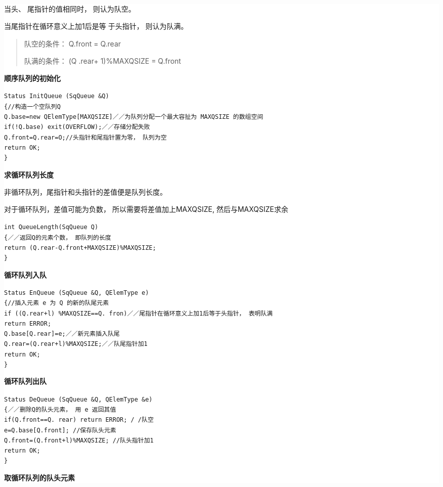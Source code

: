 当头、 尾指针的值相同时， 则认为队空。

当尾指针在循环意义上加1后是等 于头指针， 则认为队满。

> 队空的条件： Q.front = Q.rear 
>
> 队满的条件： (Q .rear+ 1)%MAXQSIZE = Q.front

**顺序队列的初始化**

```
Status InitQueue (SqQueue &Q) 
{//构造一个空队列Q
Q.base=new QElemType[MAXQSIZE]／／为队列分配一个最大容扯为 MAXQSIZE 的数组空间
if(!Q.base) exit(OVERFLOW);／／存储分配失败
Q.front=Q.rear=O;//头指针和尾指针置为零， 队列为空
return OK;
}
```

**求循环队列长度**

非循环队列，尾指针和头指针的差值便是队列长度。

对于循环队列，差值可能为负数， 所以需要将差值加上MAXQSIZE, 然后与MAXQSIZE求余

```
int QueueLength(SqQueue Q) 
{／／返回Q的元素个数， 即队列的长度
return (Q.rear-Q.front+MAXQSIZE)%MAXQSIZE; 
}
```

**循环队列入队**

```
Status EnQueue (SqQueue &Q, QElemType e) 
{//插入元素 e 为 Q 的新的队尾元素
if ((Q.rear+l) %MAXQSIZE==Q. fron)／／尾指针在循环意义上加1后等于头指针， 表明队满
return ERROR; 
Q.base[Q.rear]=e;／／新元素插入队尾
Q.rear=(Q.rear+l)%MAXQSIZE;／／队尾指针加1
return OK; 
}
```

**循环队列出队**

```
Status DeQueue (SqQueue &Q, QElemType &e) 
{／／删除Q的队头元素， 用 e 返回其值
if(Q.front==Q. rear) return ERROR; / /队空
e=Q.base[Q.front]; //保存队头元素
Q.front=(Q.front+l)%MAXQSIZE; //队头指针加1
return OK;
}
```

**取循环队列的队头元素**
